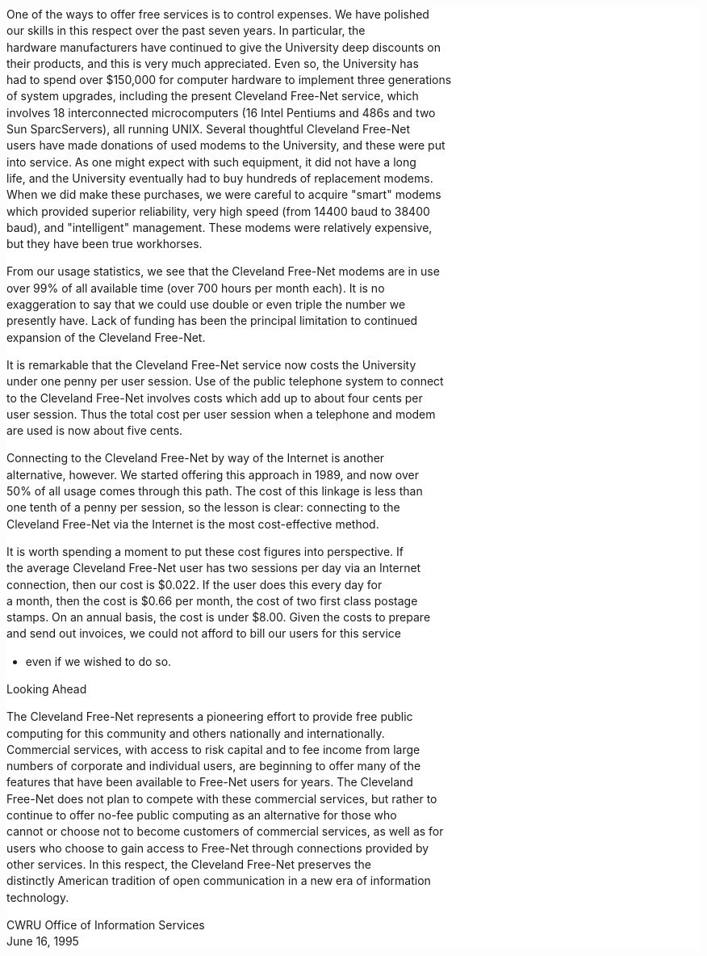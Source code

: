 One of the ways to offer free services is to control expenses. We have polished  
our skills in this respect over the past seven years. In particular, the  
hardware manufacturers have continued to give the University deep discounts on  
their products, and this is very much appreciated. Even so, the University has  
had to spend over $150,000 for computer hardware to implement three generations  
of system upgrades, including the present Cleveland Free-Net service, which  
involves 18 interconnected microcomputers (16 Intel Pentiums and 486s and two  
Sun SparcServers), all running UNIX. Several thoughtful Cleveland Free-Net  
users have made donations of used modems to the University, and these were put  
into service. As one might expect with such equipment, it did not have a long  
life, and the University eventually had to buy hundreds of replacement modems.  
When we did make these purchases, we were careful to acquire "smart" modems  
which provided superior reliability, very high speed (from 14400 baud to 38400  
baud), and "intelligent" management. These modems were relatively expensive,  
but they have been true workhorses.

From our usage statistics, we see that the Cleveland Free-Net modems are in use  
over 99% of all available time (over 700 hours per month each). It is no  
exaggeration to say that we could use double or even triple the number we  
presently have. Lack of funding has been the principal limitation to continued  
expansion of the Cleveland Free-Net.

It is remarkable that the Cleveland Free-Net service now costs the University  
under one penny per user session. Use of the public telephone system to connect  
to the Cleveland Free-Net involves costs which add up to about four cents per  
user session. Thus the total cost per user session when a telephone and modem  
are used is now about five cents.

Connecting to the Cleveland Free-Net by way of the Internet is another  
alternative, however. We started offering this approach in 1989, and now over  
50% of all usage comes through this path. The cost of this linkage is less than  
one tenth of a penny per session, so the lesson is clear: connecting to the  
Cleveland Free-Net via the Internet is the most cost-effective method.

It is worth spending a moment to put these cost figures into perspective. If  
the average Cleveland Free-Net user has two sessions per day via an Internet  
connection, then our cost is $0.022. If the user does this every day for  
a month, then the cost is $0.66 per month, the cost of two first class postage  
stamps. On an annual basis, the cost is under $8.00. Given the costs to prepare  
and send out invoices, we could not afford to bill our users for this service  
- even if we wished to do so.

Looking Ahead

The Cleveland Free-Net represents a pioneering effort to provide free public  
computing for this community and others nationally and internationally.  
Commercial services, with access to risk capital and to fee income from large  
numbers of corporate and individual users, are beginning to offer many of the  
features that have been available to Free-Net users for years. The Cleveland  
Free-Net does not plan to compete with these commercial services, but rather to  
continue to offer no-fee public computing as an alternative for those who  
cannot or choose not to become customers of commercial services, as well as for  
users who choose to gain access to Free-Net through connections provided by  
other services. In this respect, the Cleveland Free-Net preserves the  
distinctly American tradition of open communication in a new era of information  
technology.

CWRU Office of Information Services  
June 16, 1995


